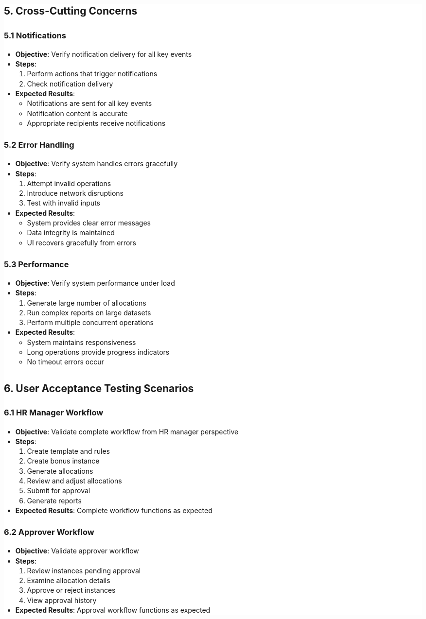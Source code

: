 ## 5. Cross-Cutting Concerns

### 5.1 Notifications
- **Objective**: Verify notification delivery for all key events
- **Steps**:
  1. Perform actions that trigger notifications
  2. Check notification delivery
- **Expected Results**:
  - Notifications are sent for all key events
  - Notification content is accurate
  - Appropriate recipients receive notifications

### 5.2 Error Handling
- **Objective**: Verify system handles errors gracefully
- **Steps**:
  1. Attempt invalid operations
  2. Introduce network disruptions
  3. Test with invalid inputs
- **Expected Results**:
  - System provides clear error messages
  - Data integrity is maintained
  - UI recovers gracefully from errors

### 5.3 Performance
- **Objective**: Verify system performance under load
- **Steps**:
  1. Generate large number of allocations
  2. Run complex reports on large datasets
  3. Perform multiple concurrent operations
- **Expected Results**:
  - System maintains responsiveness
  - Long operations provide progress indicators
  - No timeout errors occur

## 6. User Acceptance Testing Scenarios

### 6.1 HR Manager Workflow
- **Objective**: Validate complete workflow from HR manager perspective
- **Steps**:
  1. Create template and rules
  2. Create bonus instance
  3. Generate allocations
  4. Review and adjust allocations
  5. Submit for approval
  6. Generate reports
- **Expected Results**: Complete workflow functions as expected

### 6.2 Approver Workflow
- **Objective**: Validate approver workflow
- **Steps**:
  1. Review instances pending approval
  2. Examine allocation details
  3. Approve or reject instances
  4. View approval history
- **Expected Results**: Approval workflow functions as expected
